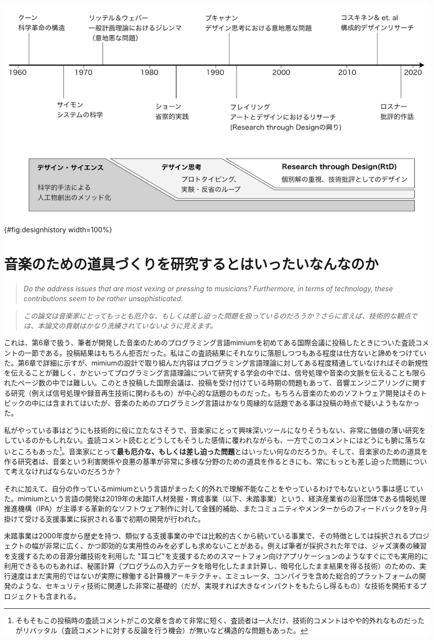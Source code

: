

![デザインリサーチの歴史の見取り図。](img/design_history.pdf){#fig:designhistory width=100%}

# 音楽のための道具づくりを研究するとはいったいなんなのか

> *Do the address issues that are most vexing or pressing to musicians? Furthermore, in terms of technology, these contributions seem to be rather unsophisticated.*

> *この論文は音楽家にとってもっとも厄介な、もしくは差し迫った問題を扱っているのだろうか？さらに言えば、技術的な観点では、本論文の貢献はかなり洗練されていないように見えます。*

これは、第6章で扱う、筆者が開発した音楽のためのプログラミング言語mimiumを初めてある国際会議に投稿したときについた査読コメントの一節である。投稿結果はもちろん拒否だった。私はこの査読結果にそれなりに落胆しつつもある程度は仕方ないと諦めをつけていた。第6章で詳細に示すが、mimiumの設計で取り組んだ内容はプログラミング言語理論に対してある程度精通していなければその新規性を伝えることが難しく、かといってプログラミング言語理論について研究する学会の中では、信号処理や音楽の文脈を伝えることも限られたページ数の中では難しい。このとき投稿した国際会議は、投稿を受け付けている時期の問題もあって、音響エンジニアリングに関する研究（例えば信号処理や録音再生技術に関わるもの）が中心的な話題のものだった。もちろん音楽のためのソフトウェア開発はそのトピックの中には含まれてはいたが、音楽のためのプログラミング言語はかなり周縁的な話題である事は投稿の時点で疑いようもなかった。

私がやっている事はどうにも技術的に役に立たなさそうで、音楽家にとって興味深いツールになりそうもない、非常に価値の薄い研究をしているのかもしれない。査読コメント読むとどうしてもそうした感情に覆われながらも、一方でこのコメントにはどうにも腑に落ちないところもあった[^reviewq]。音楽家にとって**最も厄介な、もしくは差し迫った問題**とはいったい何なのだろうか。そして、音楽家のための道具を作る研究者は、音楽という利害関係や良悪の基準が非常に多様な分野のための道具を作るときにも、常にもっとも差し迫った問題について考えなければならないのだろうか？

[^reviewq]: そもそもこの投稿時の査読コメントがこの文章を含めて非常に短く、査読者は一人だけ、技術的コメントはやや的外れなものだったがリバッタル（査読コメントに対する反論を行う機会）が無いなど構造的な問題もあった。

それに加えて、自分の作っているmimiumという言語がまったく的外れで理解不能なことをやっているわけでもないという事は感じていた。mimiumという言語の開発は2019年の未踏IT人材発掘・育成事業（以下、未踏事業）という、経済産業省の沿革団体である情報処理推進機構（IPA）が主導する革新的なソフトウェア制作に対して金銭的補助、またコミュニティやメンターからのフィードバックを9ヶ月掛けて受ける支援事業に採択される事で初期の開発が行われた。

[^mitou]: 未踏IT人材発掘・育成事業：2019年度採択プロジェクト概要（松浦PJ）(https://www.ipa.go.jp/jinzai/mitou/2019/gaiyou_tk-1.html)を参照。また同時期に情報処理学会音声情報処理研究会にて同様の案についてのポスター発表を行っている[@Matsuura2019MUS]。

未踏事業は2000年度から歴史を持つ、類似する支援事業の中では比較的古くから続いている事業で、その特徴としては採択されるプロジェクトの幅が非常に広く、かつ即効的な実用性のみを必ずしも求めないことがある。例えば筆者が採択された年では、ジャズ演奏の練習を支援するための音源分離技術を利用した "耳コピ"を支援するためのスマートフォン向けアプリケーションのようなすぐにでも実用的に利用できるものもあれば、秘匿計算（プログラムの入力データを暗号化したまま計算し、暗号化したまま結果を得る技術）のための、実行速度はまだ実用的ではないが実際に稼働する計算機アーキテクチャ、エミュレータ、コンパイラを含めた総合的プラットフォームの開発のような、セキュリティ技術に関連した非常に基礎的（だが、実現すれば大きなインパクトをもたらし得るもの）な技術を開拓するプロジェクトも含まれる。


[^gaver]: ウィリアム・ゲイバーとビル・ゲイバーという2つの名前で論文を書いているが、BillはWilliamの愛称であり同一人物である。
[^freelibre]: Free/Libre Open Source Software.プログラムのソースコードが公開されているオープンソースソフトウェアと、特定の企業などに保有されず自由に利用ができる自由ソフトウェアを包括して指す概念。FOSSと略されることもあるがFreeが単に無償という意味と誤解されがちなのでLibreという語が補足されることが多い。
[^plfminjapan]: なお、日本国内における音楽のためのプログラミング環境を議論するための場としては、情報処理学会（IPSJ）の音楽情報科学研究会（SIGMUS）などが考えられるが、近年では機械学習などを用いた相対的に高レイヤーでの音声情報処理が議論の中心となっている。SIGMUSからより音楽表現に関する議論に重きをおく形で独立した先端芸術音楽創作学会では[@Nishino2014]などの数少ない発表を除き、プログラミング環境自体の構築のような研究はほとんど無い。プログラミング言語研究においては、PXの概念自体を提唱者である、産業技術総合研究所の加藤が立ち上げたSIGPX（https://sigpx.org/）という勉強会において表現の支援ツールを含めた議論が行われている（筆者も第8回にて第4、5章の議論のベースとなる発表を行なっている）。
[^cybernetics]: [@Rid2013]も参照。例えば右派的なものであればチリで1970年代に試みられた国家管理システムCybersynについてのメディナの研究をみよ[@Medina2006]（[@Myers2015]も参照）。左派的なものとしては、Apple創業者のスティーブ・ジョブズにも大きく影響を与えたスチュアート・ブランドによる「全地球カタログ」の第1号の巻頭にウィーナーの書籍が引用されていることがよく知られる[@Spectator]。
[^reflex]: 再帰性、反射性、反照性、反省性など様々な用語で訳される言葉だが、本稿ではプログラミング言語理論における再帰（Recursion）との不要な混同を避けるため（実際には広い意味で確かに共通している概念ではあるのだが）、言語自体の記法を自己拡張できる、もしくはその言語自体が処理系に機能変更を命令できるような機能であるリフレクション（Reflection）の訳として使われることのある**自己反映**という言葉が意味としてはむしろ類似しているため、これを用いることにする。
[^designresearch]: なおこのような研究として科学と異なる学問プログラムとしての "デザイン"は単にデザインリサーチ（Design Research）と呼称されることもあり、それはマルパスのような丁寧な定義を借りれば "製品やサービスの開発における、多様で複雑な問題の解決策を導くためのデザインプロセスを主に研究する学術領域"[@Marpus2019,p10]ということになるのだが、水野が "日本の産業界においてはデザインリサーチ ( ＝デザイン研究 ) という言葉が「新規製品またはサービス開発のために文化人類学を応用した一連のユーザ調査とアイデア創出法」と限定的に理解されている" と指摘しているように日本国内では特にこの言葉は稀少化された理解をされていることに注意して、本項ではRtDという用語を一貫して用いるようにする。
[^rtdcontext]: 「クリティカル・デザイン」でマルパスはその源流に1960年代のイタリアを起点としたアンチ・デザインのような反商業主義的デザインを見出している。水野も含め、プロダクト・デザインの延長線上にあるものとしてのRtDという視点で見ればそうした文脈も忘れてはならないだろう。
[^mizunotrans]: 訳出は水野らによる以下の資料を参考にした。　https://issuu.com/tacticaldesign/docs/generaloverview/8 (2021/11/23閲覧)
[^ssk]: フレイリングはこの動向の例としてSSKの論者の一人であるハリー・コリンズを例に挙げている。
[^fraylingcrit]: 筆者としては、そもそもフレイリングは3つの分類の用語を提示することそのものは硬化した研究プログラムの区分けを崩す例示のひとつとしてあげたに過ぎないと見る方が妥当で、フレイリングを責める事はお門違いのようにも感じる。とはいえ例えばフレイリングの「新しいバウハウス：21世紀の芸術教育」[@Frayling2007]という論文を始めとして、彼の議論には自らの手でものを製作したり、制作を通じて教える事に重きが置かれ、言葉を用いたコミュニケーションや理論作りの重要性が相対的に軽んじられ過ぎているように読めるのも確かではある。
[^ofandinto]: フレイリングの論文ではintoだったが、ofやaboutといった語が用いられることもある。
[^infoappli]: 日本語で言う家電は英語でElectric Appliance：つまり電気の応用物というような言い方をされるが、ノーマンはこれに倣い家電のような特定の機能や目的を持っているコンピューターを用いた装置全般のことをInfomation Appliance：情報アプライアンスと呼ぶ。音楽においてはコンピューターやマイクロコントローラを用いて信号を生成したり処理するようなシンセサイザーもこの情報アプライアンスの一類型として位置付けられる。
[^oscdaw]: 例えばReaperなど。
[^gooddesign]: これはデザインを学問的対象として研究するアカデミアに限った話ではなく、例えば日本のデザインコンペティションの中で一番知名度のあるグッドデザイン賞の2021年度のフォーカス・イシュー（審査委員の一部が「デザインがいま向き合うべき重要な領域」として提示する話題）には「完成しないデザイン」、「時間がかかるデザイン」が含まれている。